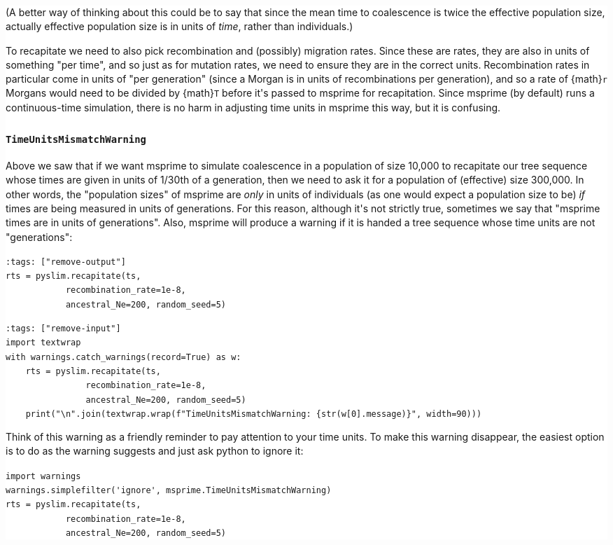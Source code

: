 (A better way of thinking about this could be to say that since the mean time to coalescence
is twice the effective population size,
actually effective population size is in units of *time*, rather than individuals.)

To recapitate we need to also pick recombination and (possibly) migration rates.
Since these are rates, they are also in units of something "per time",
and so just as for mutation rates, we need to ensure they are in the correct units.
Recombination rates in particular come in units of "per generation"
(since a Morgan is in units of recombinations per generation),
and so a rate of {math}`r` Morgans would need to be divided by {math}`T`
before it's passed to msprime for recapitation.
Since msprime (by default) runs a continuous-time simulation,
there is no harm in adjusting time units in msprime this way,
but it is confusing.


### `TimeUnitsMismatchWarning`

Above we saw that if we want msprime to simulate coalescence in a population of size 10,000
to recapitate our tree sequence whose times are given in units of 1/30th of a generation, 
then we need to ask it for a population of (effective) size 300,000.
In other words, the "population sizes" of msprime are *only* in units of individuals
(as one would expect a population size to be)
*if* times are being measured in units of generations.
For this reason, although it's not strictly true,
sometimes we say that "msprime times are in units of generations".
Also, msprime will produce a warning if it is handed a tree sequence
whose time units are not "generations":

```{code-cell}
:tags: ["remove-output"]
rts = pyslim.recapitate(ts,
            recombination_rate=1e-8,
            ancestral_Ne=200, random_seed=5)
```
```{code-cell}
:tags: ["remove-input"]
import textwrap
with warnings.catch_warnings(record=True) as w:
    rts = pyslim.recapitate(ts,
                recombination_rate=1e-8,
                ancestral_Ne=200, random_seed=5)
    print("\n".join(textwrap.wrap(f"TimeUnitsMismatchWarning: {str(w[0].message)}", width=90)))
```

Think of this warning as a friendly reminder to pay attention to your time units.
To make this warning disappear, the easiest option is to do as the warning suggests
and just ask python to ignore it:

```{code-cell}
import warnings
warnings.simplefilter('ignore', msprime.TimeUnitsMismatchWarning)
rts = pyslim.recapitate(ts,
            recombination_rate=1e-8,
            ancestral_Ne=200, random_seed=5)
```
